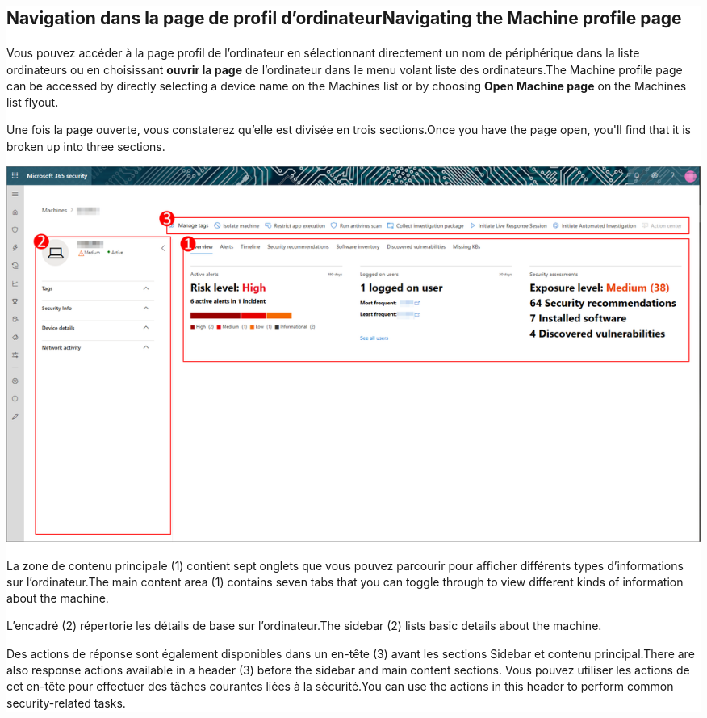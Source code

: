 ## <a name="navigating-the-machine-profile-page"></a><span data-ttu-id="8a746-110">Navigation dans la page de profil d’ordinateur</span><span class="sxs-lookup"><span data-stu-id="8a746-110">Navigating the Machine profile page</span></span>

<span data-ttu-id="8a746-111">Vous pouvez accéder à la page profil de l’ordinateur en sélectionnant directement un nom de périphérique dans la liste ordinateurs ou en choisissant **ouvrir la page** de l’ordinateur dans le menu volant liste des ordinateurs.</span><span class="sxs-lookup"><span data-stu-id="8a746-111">The Machine profile page can be accessed by directly selecting a device name on the Machines list or by choosing **Open Machine page** on the Machines list flyout.</span></span>

<span data-ttu-id="8a746-112">Une fois la page ouverte, vous constaterez qu’elle est divisée en trois sections.</span><span class="sxs-lookup"><span data-stu-id="8a746-112">Once you have the page open, you'll find that it is broken up into three sections.</span></span>

![Image de la page de profil de l’ordinateur avec (1) barre d’onglets (2) et (3) actions mises en surbrillance en rouge](../../media/mtp-machine-profile/mtp-machine-profile-all.png)

<span data-ttu-id="8a746-114">La zone de contenu principale (1) contient sept onglets que vous pouvez parcourir pour afficher différents types d’informations sur l’ordinateur.</span><span class="sxs-lookup"><span data-stu-id="8a746-114">The main content area (1) contains seven tabs that you can toggle through to view different kinds of information about the machine.</span></span>

<span data-ttu-id="8a746-115">L’encadré (2) répertorie les détails de base sur l’ordinateur.</span><span class="sxs-lookup"><span data-stu-id="8a746-115">The sidebar (2) lists basic details about the machine.</span></span>

<span data-ttu-id="8a746-116">Des actions de réponse sont également disponibles dans un en-tête (3) avant les sections Sidebar et contenu principal.</span><span class="sxs-lookup"><span data-stu-id="8a746-116">There are also response actions available in a header (3) before the sidebar and main content sections.</span></span> <span data-ttu-id="8a746-117">Vous pouvez utiliser les actions de cet en-tête pour effectuer des tâches courantes liées à la sécurité.</span><span class="sxs-lookup"><span data-stu-id="8a746-117">You can use the actions in this header to perform common security-related tasks.</span></span>
